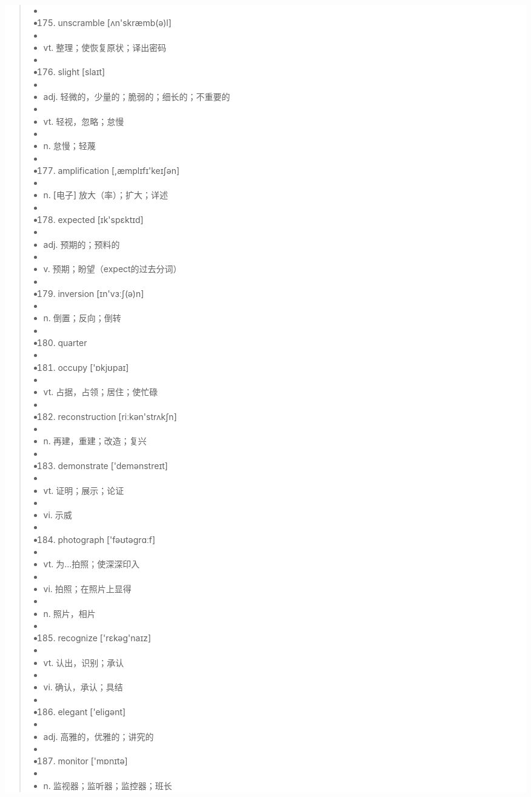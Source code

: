 >* 
>* 175. unscramble [ʌn'skræmb(ə)l]
>* 
>* vt. 整理；使恢复原状；译出密码
>* 
>* 176. slight [slaɪt]
>* 
>* adj. 轻微的，少量的；脆弱的；细长的；不重要的
>* 
>* vt. 轻视，忽略；怠慢
>* 
>* n. 怠慢；轻蔑
>* 
>* 177. amplification [,æmplɪfɪ'keɪʃən]
>* 
>* n. [电子] 放大（率）；扩大；详述
>* 
>* 178. expected [ɪk'spɛktɪd]
>* 
>* adj. 预期的；预料的
>* 
>* v. 预期；盼望（expect的过去分词）
>* 
>* 179. inversion [ɪn'vɜːʃ(ə)n]
>* 
>* n. 倒置；反向；倒转
>* 
>* 180. quarter
>* 
>* 181. occupy ['ɒkjʊpaɪ]
>* 
>* vt. 占据，占领；居住；使忙碌
>* 
>* 182. reconstruction [riːkən'strʌkʃn]
>* 
>* n. 再建，重建；改造；复兴
>* 
>* 183. demonstrate ['demənstreɪt]
>* 
>* vt. 证明；展示；论证
>* 
>* vi. 示威
>* 
>* 184. photograph ['fəʊtəgrɑːf]
>* 
>* vt. 为…拍照；使深深印入
>* 
>* vi. 拍照；在照片上显得
>* 
>* n. 照片，相片
>* 
>* 185. recognize ['rɛkəg'naɪz]
>* 
>* vt. 认出，识别；承认
>* 
>* vi. 确认，承认；具结
>* 
>* 186. elegant ['eliɡənt]
>* 
>* adj. 高雅的，优雅的；讲究的
>* 
>* 187. monitor ['mɒnɪtə]
>* 
>* n. 监视器；监听器；监控器；班长